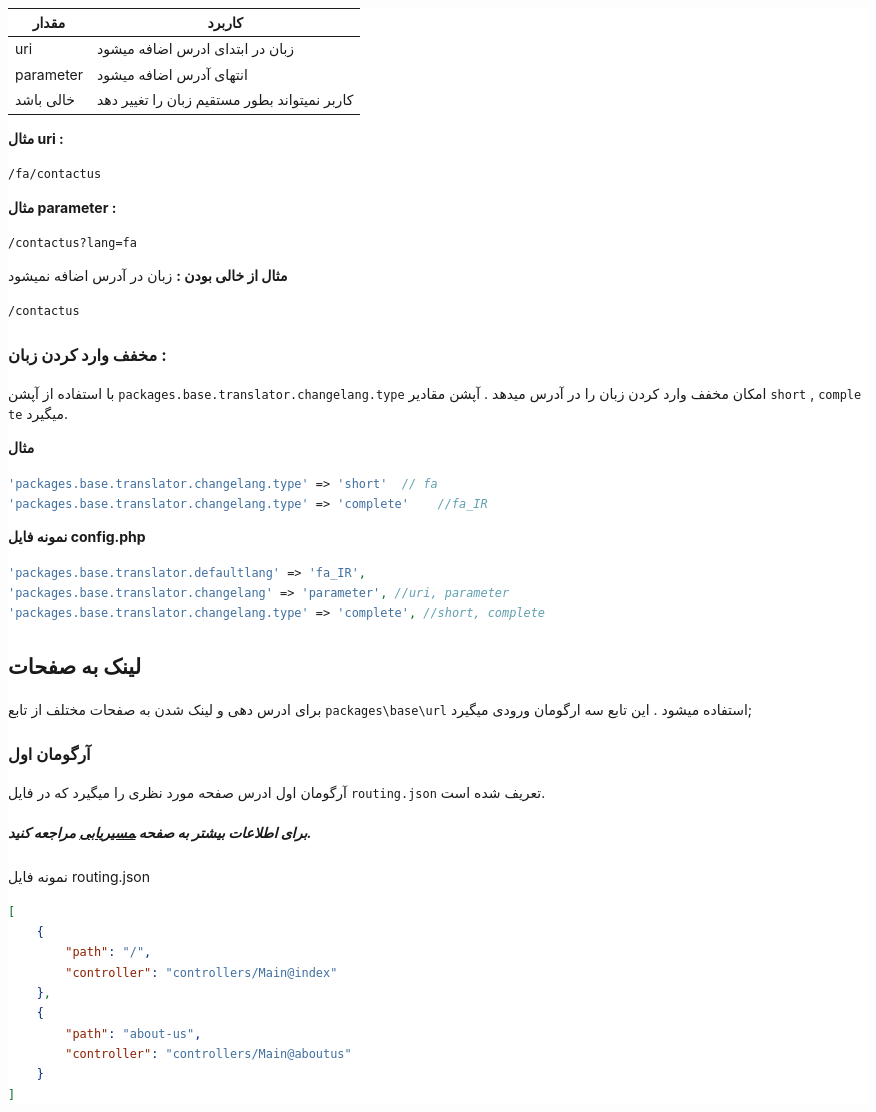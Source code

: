 | مقدار      |                             کاربرد                             |
|---------------------------------------------|-------------------------------------------|
| uri                           |      زبان در ابتدای ادرس اضافه میشود |
| parameter           |  انتهای آدرس اضافه میشود           |
| خالی باشد                 | کاربر نمیتواند بطور مستقیم زبان را تغییر دهد             |

**مثال uri :**
````
/fa/contactus 
````

**مثال parameter :**
````
/contactus?lang=fa
````

**مثال از خالی بودن :** زبان در آدرس اضافه نمیشود
````
/contactus
````

### مخفف وارد کردن زبان :
با استفاده از آپشن `packages.base.translator.changelang.type` امکان مخفف وارد کردن زبان را در آدرس میدهد .
آپشن مقادیر `short` , `complete` میگیرد.

**مثال** 
```php
'packages.base.translator.changelang.type' => 'short'  // fa
'packages.base.translator.changelang.type' => 'complete'    //fa_IR
```

**نمونه فایل config.php**
```php
'packages.base.translator.defaultlang' => 'fa_IR',
'packages.base.translator.changelang' => 'parameter', //uri, parameter
'packages.base.translator.changelang.type' => 'complete', //short, complete
```

## لینک به صفحات 
برای ادرس دهی و لینک شدن به صفحات مختلف از تابع `packages\base\url` استفاده میشود . 
این تابع سه ارگومان ورودی میگیرد;

### آرگومان اول 
آرگومان اول ادرس صفحه مورد نظری را میگیرد که در فایل `routing.json` تعریف شده است.
##### برای اطلاعات بیشتر به صفحه ‍[مسیریابی](routing.md) مراجعه کنید.

نمونه فایل routing.json 
```json 
[
    {
        "path": "/",
        "controller": "controllers/Main@index"
    },
	{
		"path": "about-us",
		"controller": "controllers/Main@aboutus"
    }
]
```
